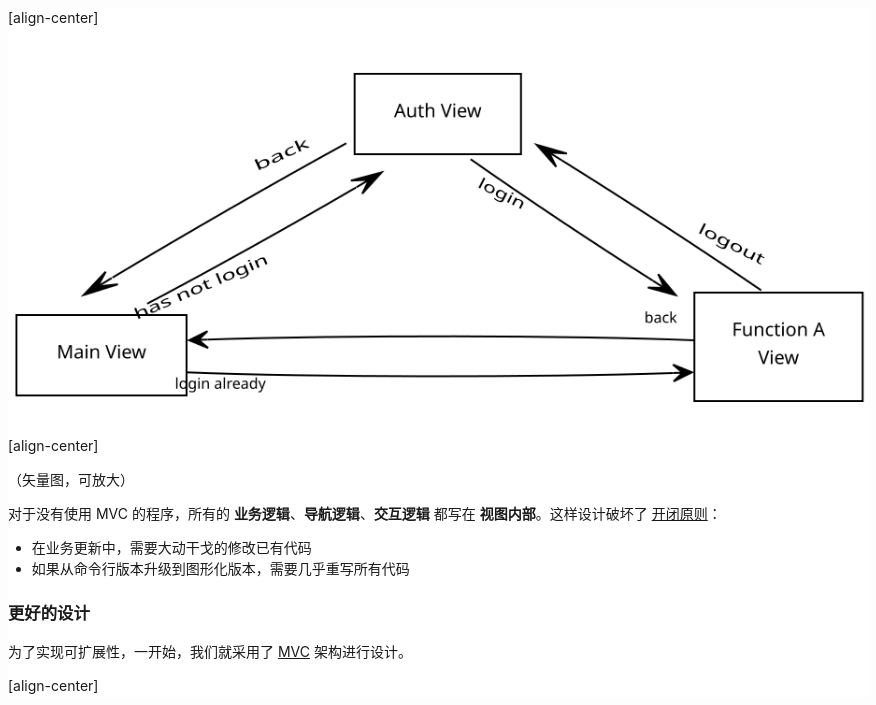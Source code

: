 [align-center]

![Cycle View Complicated](Hack-Qt-GUI/cycle-view-complicated.svg)

[align-center]

（矢量图，可放大）

对于没有使用 MVC 的程序，所有的 **业务逻辑**、**导航逻辑**、**交互逻辑** 都写在 **视图内部**。这样设计破坏了 [开闭原则](https://en.wikipedia.org/wiki/Open/closed_principle)：

- 在业务更新中，需要大动干戈的修改已有代码
- 如果从命令行版本升级到图形化版本，需要几乎重写所有代码

### 更好的设计

为了实现可扩展性，一开始，我们就采用了 [MVC](https://en.wikipedia.org/wiki/Model-view-controller) 架构进行设计。

[align-center]
